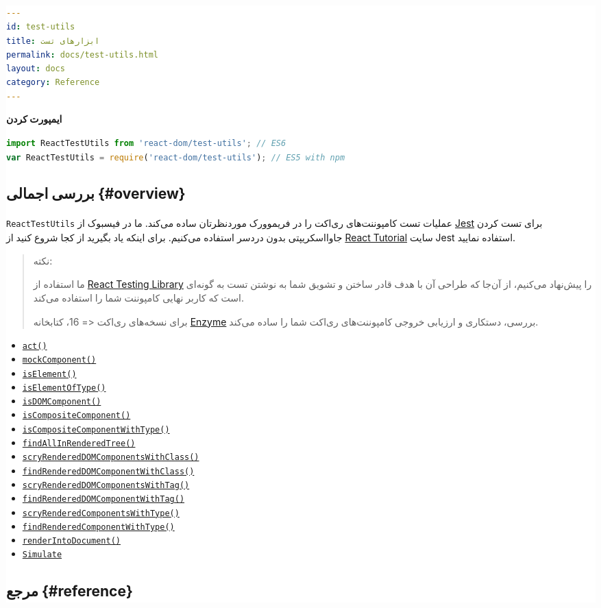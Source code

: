 ```yaml
---
id: test-utils
title: ابزارهای تست
permalink: docs/test-utils.html
layout: docs
category: Reference
---
```


**ایمپورت کردن**

```javascript
import ReactTestUtils from 'react-dom/test-utils'; // ES6
var ReactTestUtils = require('react-dom/test-utils'); // ES5 with npm
```

## بررسی اجمالی {#overview}

`ReactTestUtils` عملیات تست کامپوننت‌های ری‌اکت را در فریموورک موردنظرتان ساده می‌کند. ما در فیسبوک از [Jest](https://facebook.github.io/jest/) برای تست کردن جاوااسکریپتی بدون دردسر استفاده می‌کنیم. برای اینکه یاد بگیرید از کجا شروع کنید از [React Tutorial](https://jestjs.io/docs/tutorial-react) سایت Jest استفاده نمایید.

> نکته:
>
> ما استفاده از [React Testing Library](https://testing-library.com/react) را پیش‌نهاد می‌کنیم، از آن‌جا که طراحی آن با هدف قادر ساختن و تشویق شما به نوشتن تست‌ به گونه‌ای است که کاربر نهایی کامپوننت شما را استفاده می‌کند.
>
> برای نسخه‌های ری‌اکت <= 16، کتابخانه [Enzyme](https://airbnb.io/enzyme/) بررسی، دستکاری و ارزیابی خروجی کامپوننت‌های ری‌اکت شما را ساده می‌کند.



 - [`act()`](#act)
 - [`mockComponent()`](#mockcomponent)
 - [`isElement()`](#iselement)
 - [`isElementOfType()`](#iselementoftype)
 - [`isDOMComponent()`](#isdomcomponent)
 - [`isCompositeComponent()`](#iscompositecomponent)
 - [`isCompositeComponentWithType()`](#iscompositecomponentwithtype)
 - [`findAllInRenderedTree()`](#findallinrenderedtree)
 - [`scryRenderedDOMComponentsWithClass()`](#scryrendereddomcomponentswithclass)
 - [`findRenderedDOMComponentWithClass()`](#findrendereddomcomponentwithclass)
 - [`scryRenderedDOMComponentsWithTag()`](#scryrendereddomcomponentswithtag)
 - [`findRenderedDOMComponentWithTag()`](#findrendereddomcomponentwithtag)
 - [`scryRenderedComponentsWithType()`](#scryrenderedcomponentswithtype)
 - [`findRenderedComponentWithType()`](#findrenderedcomponentwithtype)
 - [`renderIntoDocument()`](#renderintodocument)
 - [`Simulate`](#simulate)

## مرجع {#reference}
